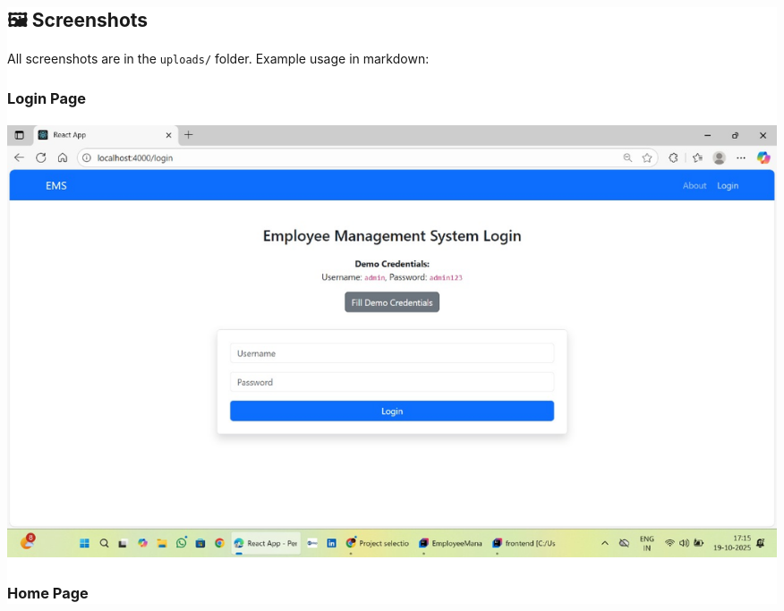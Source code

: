## 🖼️ Screenshots

All screenshots are in the `uploads/` folder. Example usage in markdown:
### Login Page
![Login Page](uploads/LoginPage.jpg)

### Home Page